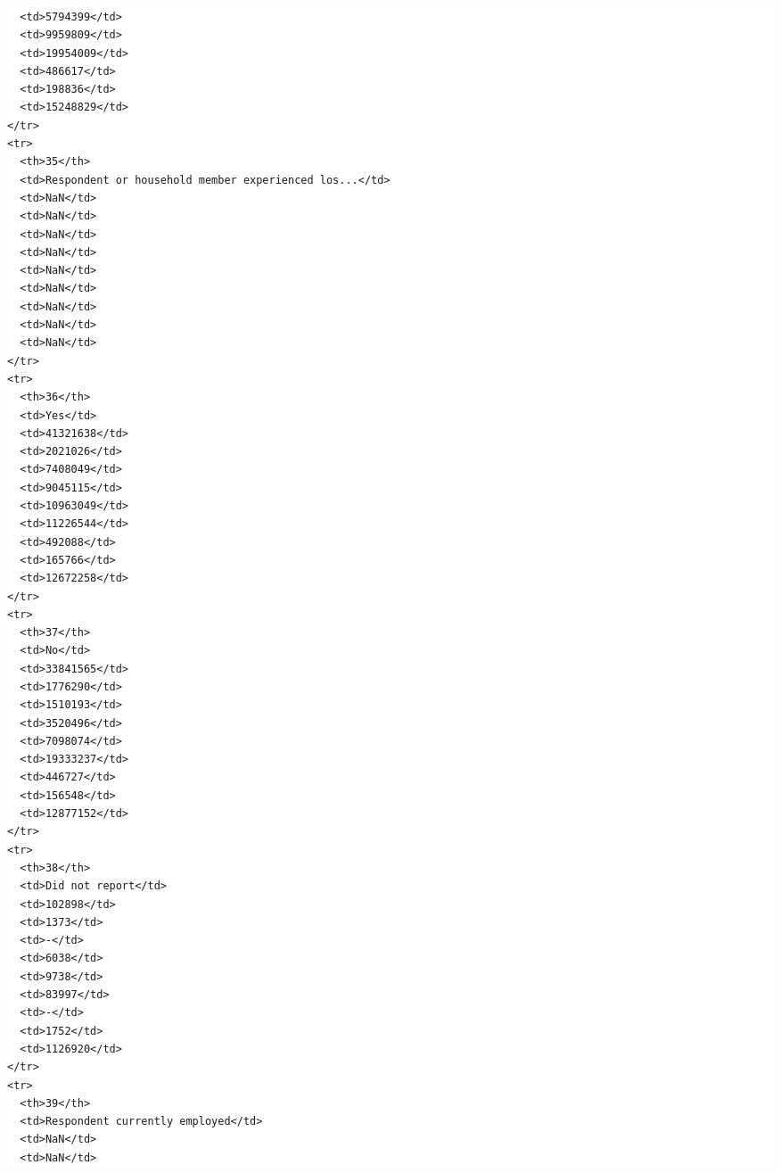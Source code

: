       <td>5794399</td>
      <td>9959809</td>
      <td>19954009</td>
      <td>486617</td>
      <td>198836</td>
      <td>15248829</td>
    </tr>
    <tr>
      <th>35</th>
      <td>Respondent or household member experienced los...</td>
      <td>NaN</td>
      <td>NaN</td>
      <td>NaN</td>
      <td>NaN</td>
      <td>NaN</td>
      <td>NaN</td>
      <td>NaN</td>
      <td>NaN</td>
      <td>NaN</td>
    </tr>
    <tr>
      <th>36</th>
      <td>Yes</td>
      <td>41321638</td>
      <td>2021026</td>
      <td>7408049</td>
      <td>9045115</td>
      <td>10963049</td>
      <td>11226544</td>
      <td>492088</td>
      <td>165766</td>
      <td>12672258</td>
    </tr>
    <tr>
      <th>37</th>
      <td>No</td>
      <td>33841565</td>
      <td>1776290</td>
      <td>1510193</td>
      <td>3520496</td>
      <td>7098074</td>
      <td>19333237</td>
      <td>446727</td>
      <td>156548</td>
      <td>12877152</td>
    </tr>
    <tr>
      <th>38</th>
      <td>Did not report</td>
      <td>102898</td>
      <td>1373</td>
      <td>-</td>
      <td>6038</td>
      <td>9738</td>
      <td>83997</td>
      <td>-</td>
      <td>1752</td>
      <td>1126920</td>
    </tr>
    <tr>
      <th>39</th>
      <td>Respondent currently employed</td>
      <td>NaN</td>
      <td>NaN</td>